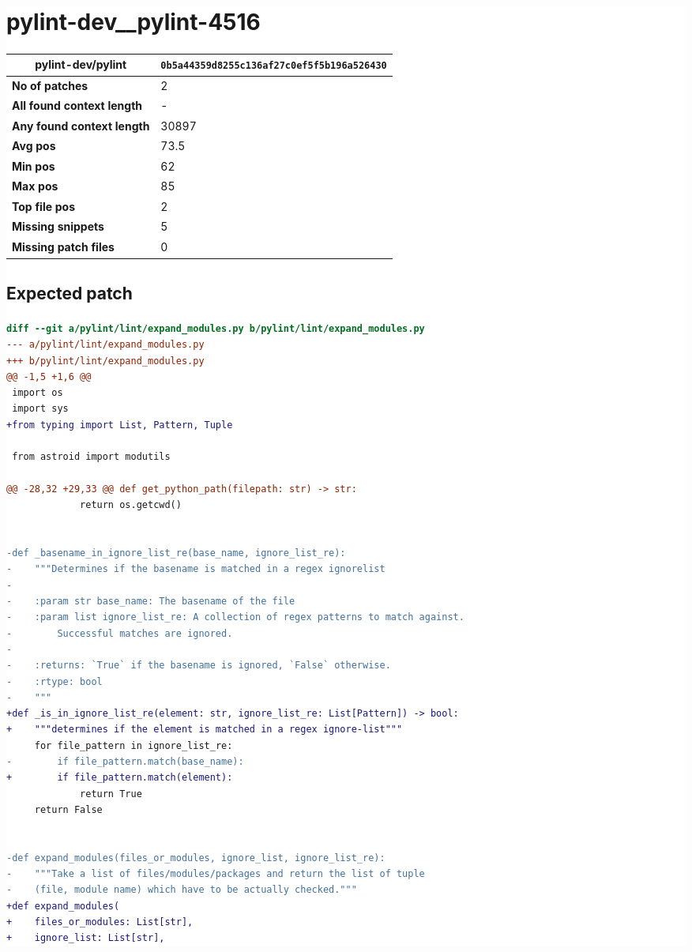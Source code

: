 # pylint-dev__pylint-4516

| **pylint-dev/pylint** | `0b5a44359d8255c136af27c0ef5f5b196a526430` |
| ---- | ---- |
| **No of patches** | 2 |
| **All found context length** | - |
| **Any found context length** | 30897 |
| **Avg pos** | 73.5 |
| **Min pos** | 62 |
| **Max pos** | 85 |
| **Top file pos** | 2 |
| **Missing snippets** | 5 |
| **Missing patch files** | 0 |


## Expected patch

```diff
diff --git a/pylint/lint/expand_modules.py b/pylint/lint/expand_modules.py
--- a/pylint/lint/expand_modules.py
+++ b/pylint/lint/expand_modules.py
@@ -1,5 +1,6 @@
 import os
 import sys
+from typing import List, Pattern, Tuple
 
 from astroid import modutils
 
@@ -28,32 +29,33 @@ def get_python_path(filepath: str) -> str:
             return os.getcwd()
 
 
-def _basename_in_ignore_list_re(base_name, ignore_list_re):
-    """Determines if the basename is matched in a regex ignorelist
-
-    :param str base_name: The basename of the file
-    :param list ignore_list_re: A collection of regex patterns to match against.
-        Successful matches are ignored.
-
-    :returns: `True` if the basename is ignored, `False` otherwise.
-    :rtype: bool
-    """
+def _is_in_ignore_list_re(element: str, ignore_list_re: List[Pattern]) -> bool:
+    """determines if the element is matched in a regex ignore-list"""
     for file_pattern in ignore_list_re:
-        if file_pattern.match(base_name):
+        if file_pattern.match(element):
             return True
     return False
 
 
-def expand_modules(files_or_modules, ignore_list, ignore_list_re):
-    """Take a list of files/modules/packages and return the list of tuple
-    (file, module name) which have to be actually checked."""
+def expand_modules(
+    files_or_modules: List[str],
+    ignore_list: List[str],
```
